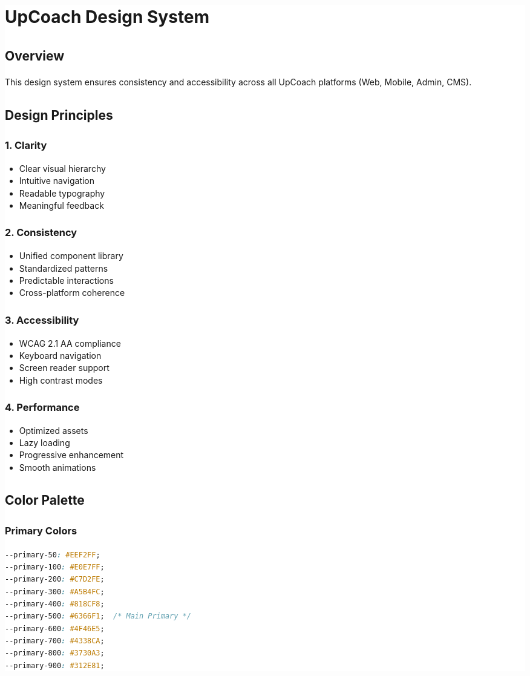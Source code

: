 # UpCoach Design System

## Overview
This design system ensures consistency and accessibility across all UpCoach platforms (Web, Mobile, Admin, CMS).

## Design Principles

### 1. Clarity
- Clear visual hierarchy
- Intuitive navigation
- Readable typography
- Meaningful feedback

### 2. Consistency
- Unified component library
- Standardized patterns
- Predictable interactions
- Cross-platform coherence

### 3. Accessibility
- WCAG 2.1 AA compliance
- Keyboard navigation
- Screen reader support
- High contrast modes

### 4. Performance
- Optimized assets
- Lazy loading
- Progressive enhancement
- Smooth animations

## Color Palette

### Primary Colors
```css
--primary-50: #EEF2FF;
--primary-100: #E0E7FF;
--primary-200: #C7D2FE;
--primary-300: #A5B4FC;
--primary-400: #818CF8;
--primary-500: #6366F1;  /* Main Primary */
--primary-600: #4F46E5;
--primary-700: #4338CA;
--primary-800: #3730A3;
--primary-900: #312E81;
```
